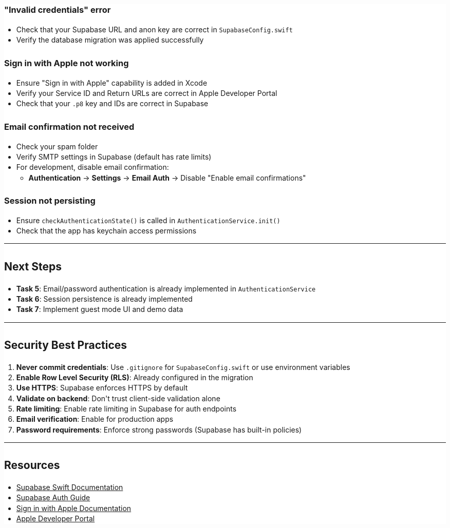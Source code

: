 ### "Invalid credentials" error

- Check that your Supabase URL and anon key are correct in `SupabaseConfig.swift`
- Verify the database migration was applied successfully

### Sign in with Apple not working

- Ensure "Sign in with Apple" capability is added in Xcode
- Verify your Service ID and Return URLs are correct in Apple Developer Portal
- Check that your `.p8` key and IDs are correct in Supabase

### Email confirmation not received

- Check your spam folder
- Verify SMTP settings in Supabase (default has rate limits)
- For development, disable email confirmation:
  - **Authentication** → **Settings** → **Email Auth** → Disable "Enable email confirmations"

### Session not persisting

- Ensure `checkAuthenticationState()` is called in `AuthenticationService.init()`
- Check that the app has keychain access permissions

---

## Next Steps

- **Task 5**: Email/password authentication is already implemented in `AuthenticationService`
- **Task 6**: Session persistence is already implemented
- **Task 7**: Implement guest mode UI and demo data

---

## Security Best Practices

1. **Never commit credentials**: Use `.gitignore` for `SupabaseConfig.swift` or use environment variables
2. **Enable Row Level Security (RLS)**: Already configured in the migration
3. **Use HTTPS**: Supabase enforces HTTPS by default
4. **Validate on backend**: Don't trust client-side validation alone
5. **Rate limiting**: Enable rate limiting in Supabase for auth endpoints
6. **Email verification**: Enable for production apps
7. **Password requirements**: Enforce strong passwords (Supabase has built-in policies)

---

## Resources

- [Supabase Swift Documentation](https://supabase.com/docs/reference/swift)
- [Supabase Auth Guide](https://supabase.com/docs/guides/auth)
- [Sign in with Apple Documentation](https://developer.apple.com/sign-in-with-apple/)
- [Apple Developer Portal](https://developer.apple.com/account/resources)
